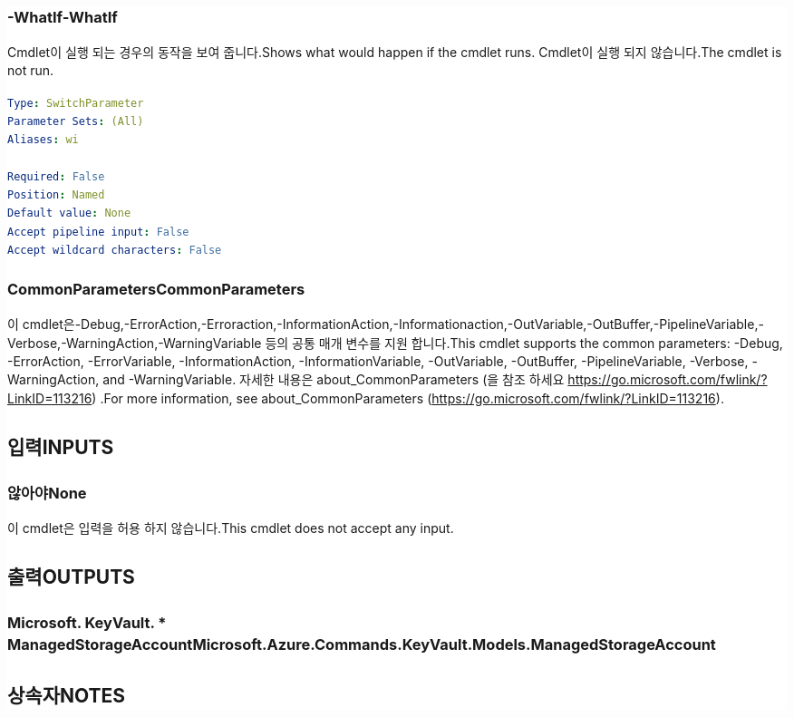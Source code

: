 ### <span data-ttu-id="3823c-143">-WhatIf</span><span class="sxs-lookup"><span data-stu-id="3823c-143">-WhatIf</span></span>
<span data-ttu-id="3823c-144">Cmdlet이 실행 되는 경우의 동작을 보여 줍니다.</span><span class="sxs-lookup"><span data-stu-id="3823c-144">Shows what would happen if the cmdlet runs.</span></span>
<span data-ttu-id="3823c-145">Cmdlet이 실행 되지 않습니다.</span><span class="sxs-lookup"><span data-stu-id="3823c-145">The cmdlet is not run.</span></span>

```yaml
Type: SwitchParameter
Parameter Sets: (All)
Aliases: wi

Required: False
Position: Named
Default value: None
Accept pipeline input: False
Accept wildcard characters: False
```

### <span data-ttu-id="3823c-146">CommonParameters</span><span class="sxs-lookup"><span data-stu-id="3823c-146">CommonParameters</span></span>
<span data-ttu-id="3823c-147">이 cmdlet은-Debug,-ErrorAction,-Erroraction,-InformationAction,-Informationaction,-OutVariable,-OutBuffer,-PipelineVariable,-Verbose,-WarningAction,-WarningVariable 등의 공통 매개 변수를 지원 합니다.</span><span class="sxs-lookup"><span data-stu-id="3823c-147">This cmdlet supports the common parameters: -Debug, -ErrorAction, -ErrorVariable, -InformationAction, -InformationVariable, -OutVariable, -OutBuffer, -PipelineVariable, -Verbose, -WarningAction, and -WarningVariable.</span></span> <span data-ttu-id="3823c-148">자세한 내용은 about_CommonParameters (을 참조 하세요 https://go.microsoft.com/fwlink/?LinkID=113216) .</span><span class="sxs-lookup"><span data-stu-id="3823c-148">For more information, see about_CommonParameters (https://go.microsoft.com/fwlink/?LinkID=113216).</span></span>

## <span data-ttu-id="3823c-149">입력</span><span class="sxs-lookup"><span data-stu-id="3823c-149">INPUTS</span></span>

### <span data-ttu-id="3823c-150">않아야</span><span class="sxs-lookup"><span data-stu-id="3823c-150">None</span></span>
<span data-ttu-id="3823c-151">이 cmdlet은 입력을 허용 하지 않습니다.</span><span class="sxs-lookup"><span data-stu-id="3823c-151">This cmdlet does not accept any input.</span></span>

## <span data-ttu-id="3823c-152">출력</span><span class="sxs-lookup"><span data-stu-id="3823c-152">OUTPUTS</span></span>

### <span data-ttu-id="3823c-153">Microsoft. KeyVault. \* ManagedStorageAccount</span><span class="sxs-lookup"><span data-stu-id="3823c-153">Microsoft.Azure.Commands.KeyVault.Models.ManagedStorageAccount</span></span>

## <span data-ttu-id="3823c-154">상속자</span><span class="sxs-lookup"><span data-stu-id="3823c-154">NOTES</span></span>
